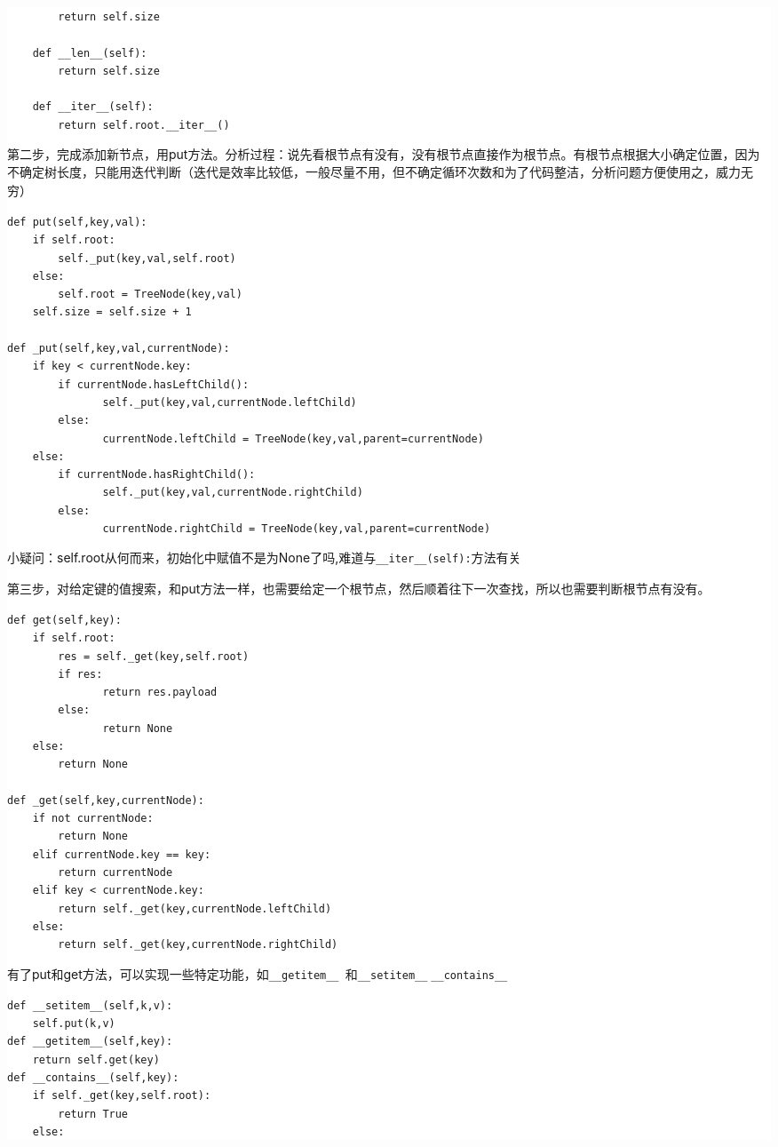 ```
        return self.size

    def __len__(self):
        return self.size

    def __iter__(self):
        return self.root.__iter__()
```
第二步，完成添加新节点，用put方法。分析过程：说先看根节点有没有，没有根节点直接作为根节点。有根节点根据大小确定位置，因为不确定树长度，只能用迭代判断（迭代是效率比较低，一般尽量不用，但不确定循环次数和为了代码整洁，分析问题方便使用之，威力无穷）
```
def put(self,key,val):
    if self.root:
        self._put(key,val,self.root)
    else:
        self.root = TreeNode(key,val)
    self.size = self.size + 1

def _put(self,key,val,currentNode):
    if key < currentNode.key:
        if currentNode.hasLeftChild():
               self._put(key,val,currentNode.leftChild)
        else:
               currentNode.leftChild = TreeNode(key,val,parent=currentNode)
    else:
        if currentNode.hasRightChild():
               self._put(key,val,currentNode.rightChild)
        else:
               currentNode.rightChild = TreeNode(key,val,parent=currentNode)
```
小疑问：self.root从何而来，初始化中赋值不是为None了吗,难道与`__iter__(self):`方法有关

第三步，对给定键的值搜索，和put方法一样，也需要给定一个根节点，然后顺着往下一次查找，所以也需要判断根节点有没有。
```
def get(self,key):
    if self.root:
        res = self._get(key,self.root)
        if res:
               return res.payload
        else:
               return None
    else:
        return None

def _get(self,key,currentNode):
    if not currentNode:
        return None
    elif currentNode.key == key:
        return currentNode
    elif key < currentNode.key:
        return self._get(key,currentNode.leftChild)
    else:
        return self._get(key,currentNode.rightChild)
```
有了put和get方法，可以实现一些特定功能，如`__getitem__ `和`__setitem__` `__contains__`
```
def __setitem__(self,k,v):
    self.put(k,v)
def __getitem__(self,key):
    return self.get(key)
def __contains__(self,key):
    if self._get(key,self.root):
        return True
    else:
```
